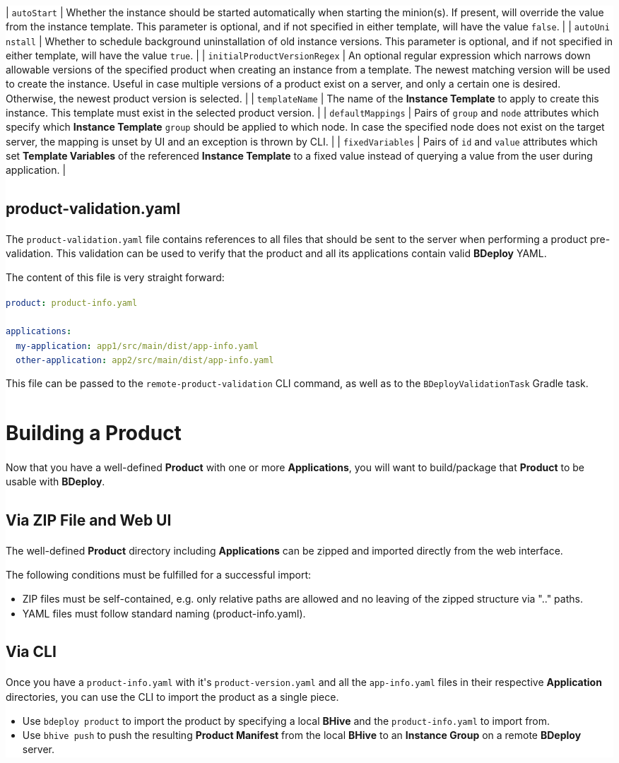 | `autoStart`                  | Whether the instance should be started automatically when starting the minion(s). If present, will override the value from the instance template. This parameter is optional, and if not specified in either template, will have the value `false`.                                                                                                              |
| `autoUninstall`              | Whether to schedule background uninstallation of old instance versions. This parameter is optional, and if not specified in either template, will have the value `true`.                                                                                                                                                                                         |
| `initialProductVersionRegex` | An optional regular expression which narrows down allowable versions of the specified product when creating an instance from a template. The newest matching version will be used to create the instance. Useful in case multiple versions of a product exist on a server, and only a certain one is desired. Otherwise, the newest product version is selected. |
| `templateName`               | The name of the **Instance Template** to apply to create this instance. This template must exist in the selected product version.                                                                                                                                                                                                                                |
| `defaultMappings`            | Pairs of `group` and `node` attributes which specify which **Instance Template** `group` should be applied to which node. In case the specified node does not exist on the target server, the mapping is unset by UI and an exception is thrown by CLI.                                                                                                          |
| `fixedVariables`             | Pairs of `id` and `value` attributes which set **Template Variables** of the referenced **Instance Template** to a fixed value instead of querying a value from the user during application.                                                                                                                                                                     |

## product-validation.yaml

The `product-validation.yaml` file contains references to all files that should be sent to the server when performing a product pre-validation. This validation can be used to verify that the product and all its applications contain valid **BDeploy** YAML.

The content of this file is very straight forward:

```yaml product-validation.yaml
product: product-info.yaml

applications:
  my-application: app1/src/main/dist/app-info.yaml
  other-application: app2/src/main/dist/app-info.yaml
```

This file can be passed to the `remote-product-validation` CLI command, as well as to the `BDeployValidationTask` Gradle task.

# Building a Product

Now that you have a well-defined **Product** with one or more **Applications**, you will want to build/package that **Product** to be usable with **BDeploy**.

## Via ZIP File and Web UI

The well-defined **Product** directory including **Applications** can be zipped and imported directly from the web interface.

The following conditions must be fulfilled for a successful import:

- ZIP files must be self-contained, e.g. only relative paths are allowed and no leaving of the zipped structure via ".." paths.
- YAML files must follow standard naming (product-info.yaml).

## Via CLI

Once you have a `product-info.yaml` with it's `product-version.yaml` and all the `app-info.yaml` files in their respective **Application** directories, you can use the CLI to import the product as a single piece.

- Use `bdeploy product` to import the product by specifying a local **BHive** and the `product-info.yaml` to import from.
- Use `bhive push` to push the resulting **Product Manifest** from the local **BHive** to an **Instance Group** on a remote **BDeploy** server.
